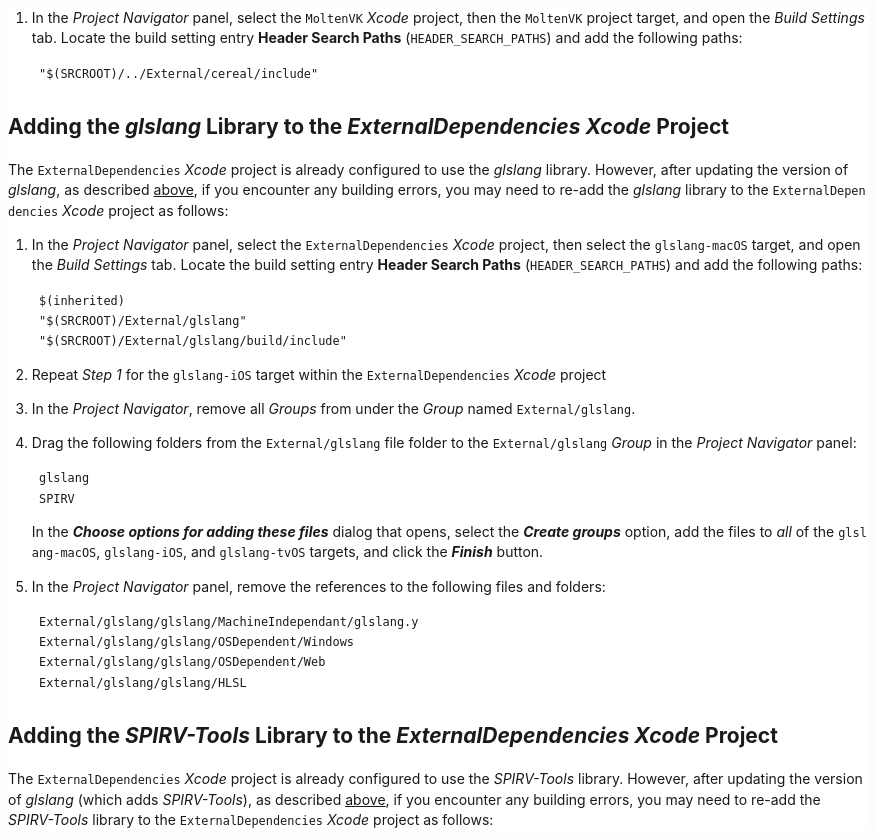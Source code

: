 1. In the *Project Navigator* panel, select the `MoltenVK` *Xcode* project, then the `MoltenVK`
   project target, and open the *Build Settings* tab. Locate the build setting entry 
   **Header Search Paths** (`HEADER_SEARCH_PATHS`) and add the following paths:
   
		"$(SRCROOT)/../External/cereal/include"



<a name="add_glslang"></a>
Adding the *glslang* Library to the *ExternalDependencies Xcode* Project
------------------------------------------------------------------------

The `ExternalDependencies` *Xcode* project is already configured to use the *glslang*
library. However, after updating the version of *glslang*, as described [above](#updating),
if you encounter any building errors, you may need to re-add the *glslang* library to the
`ExternalDependencies` *Xcode* project as follows:

1. In the *Project Navigator* panel, select the `ExternalDependencies` *Xcode* project, then 
   select the `glslang-macOS` target, and open the *Build Settings* tab. Locate the build 
   setting entry **Header Search Paths** (`HEADER_SEARCH_PATHS`) and add the following paths:

		$(inherited) 
		"$(SRCROOT)/External/glslang"
		"$(SRCROOT)/External/glslang/build/include"

2. Repeat *Step 1* for the `glslang-iOS` target within the `ExternalDependencies` *Xcode* project

3. In the *Project Navigator*, remove all *Groups* from under the *Group* named
   `External/glslang`.

4. Drag the following folders from the `External/glslang` file folder to the `External/glslang` 
   *Group* in the *Project Navigator* panel:

		glslang
		SPIRV

   In the ***Choose options for adding these files*** dialog that opens, select the ***Create groups*** option, 
   add the files to *all* of the `glslang-macOS`, `glslang-iOS`, and `glslang-tvOS` targets, and click the ***Finish*** button.

5. In the *Project Navigator* panel, remove the references to the following files and folders:

		External/glslang/glslang/MachineIndependant/glslang.y
		External/glslang/glslang/OSDependent/Windows
		External/glslang/glslang/OSDependent/Web
		External/glslang/glslang/HLSL



<a name="add_spirv-tools"></a>
Adding the *SPIRV-Tools* Library to the *ExternalDependencies Xcode* Project
----------------------------------------------------------------------------

The `ExternalDependencies` *Xcode* project is already configured to use the *SPIRV-Tools*
library. However, after updating the version of *glslang* (which adds *SPIRV-Tools*), 
as described [above](#updating), if you encounter any building errors, you may need to re-add 
the *SPIRV-Tools* library to the `ExternalDependencies` *Xcode* project as follows:
